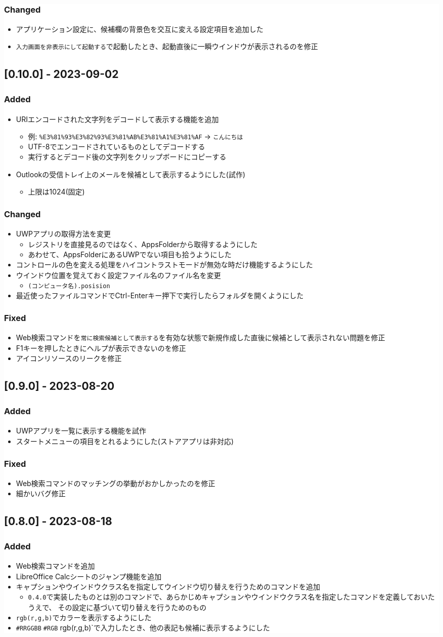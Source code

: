 ### Changed

- アプリケーション設定に、候補欄の背景色を交互に変える設定項目を追加した

- `入力画面を非表示にして起動する`で起動したとき、起動直後に一瞬ウインドウが表示されるのを修正

## [0.10.0] - 2023-09-02

### Added

- URIエンコードされた文字列をデコードして表示する機能を追加
  - 例: `%E3%81%93%E3%82%93%E3%81%AB%E3%81%A1%E3%81%AF` → `こんにちは`
  - UTF-8でエンコードされているものとしてデコードする
  - 実行するとデコード後の文字列をクリップボードにコピーする

- Outlookの受信トレイ上のメールを候補として表示するようにした(試作)
  - 上限は1024(固定)

### Changed

- UWPアプリの取得方法を変更
  - レジストリを直接見るのではなく、AppsFolderから取得するようにした
  - あわせて、AppsFolderにあるUWPでない項目も拾うようにした
- コントロールの色を変える処理をハイコントラストモードが無効な時だけ機能するようにした
- ウインドウ位置を覚えておく設定ファイル名のファイル名を変更
  - `(コンピュータ名).posision`
- 最近使ったファイルコマンドでCtrl-Enterキー押下で実行したらフォルダを開くようにした

### Fixed

- Web検索コマンドを`常に検索候補として表示する`を有効な状態で新規作成した直後に候補として表示されない問題を修正
- F1キーを押したときにヘルプが表示できないのを修正
- アイコンリソースのリークを修正

## [0.9.0] - 2023-08-20

### Added

- UWPアプリを一覧に表示する機能を試作
- スタートメニューの項目をとれるようにした(ストアアプリは非対応)

### Fixed

- Web検索コマンドのマッチングの挙動がおかしかったのを修正
- 細かいバグ修正

## [0.8.0] - 2023-08-18

### Added

- Web検索コマンドを追加
- LibreOffice Calcシートのジャンプ機能を追加
- キャプションやウインドウクラス名を指定してウインドウ切り替えを行うためのコマンドを追加
   - `0.4.0`で実装したものとは別のコマンドで、あらかじめキャプションやウインドウクラス名を指定したコマンドを定義しておいたうえで、 その設定に基づいて切り替えを行うためのもの
- `rgb(r,g,b)`でカラーを表示するようにした
- `#RRGGBB` `#RGB` rgb(r,g,b)`で入力したとき、他の表記も候補に表示するようにした

